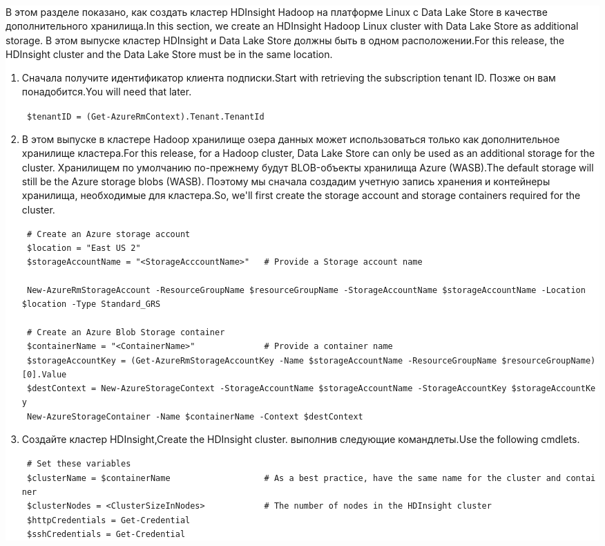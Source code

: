 <span data-ttu-id="df206-184">В этом разделе показано, как создать кластер HDInsight Hadoop на платформе Linux с Data Lake Store в качестве дополнительного хранилища.</span><span class="sxs-lookup"><span data-stu-id="df206-184">In this section, we create an HDInsight Hadoop Linux cluster with Data Lake Store as additional storage.</span></span> <span data-ttu-id="df206-185">В этом выпуске кластер HDInsight и Data Lake Store должны быть в одном расположении.</span><span class="sxs-lookup"><span data-stu-id="df206-185">For this release, the HDInsight cluster and the Data Lake Store must be in the same location.</span></span>

1. <span data-ttu-id="df206-186">Сначала получите идентификатор клиента подписки.</span><span class="sxs-lookup"><span data-stu-id="df206-186">Start with retrieving the subscription tenant ID.</span></span> <span data-ttu-id="df206-187">Позже он вам понадобится.</span><span class="sxs-lookup"><span data-stu-id="df206-187">You will need that later.</span></span>

        $tenantID = (Get-AzureRmContext).Tenant.TenantId
2. <span data-ttu-id="df206-188">В этом выпуске в кластере Hadoop хранилище озера данных может использоваться только как дополнительное хранилище кластера.</span><span class="sxs-lookup"><span data-stu-id="df206-188">For this release, for a Hadoop cluster, Data Lake Store can only be used as an additional storage for the cluster.</span></span> <span data-ttu-id="df206-189">Хранилищем по умолчанию по-прежнему будут BLOB-объекты хранилища Azure (WASB).</span><span class="sxs-lookup"><span data-stu-id="df206-189">The default storage will still be the Azure storage blobs (WASB).</span></span> <span data-ttu-id="df206-190">Поэтому мы сначала создадим учетную запись хранения и контейнеры хранилища, необходимые для кластера.</span><span class="sxs-lookup"><span data-stu-id="df206-190">So, we'll first create the storage account and storage containers required for the cluster.</span></span>

        # Create an Azure storage account
        $location = "East US 2"
        $storageAccountName = "<StorageAcccountName>"   # Provide a Storage account name

        New-AzureRmStorageAccount -ResourceGroupName $resourceGroupName -StorageAccountName $storageAccountName -Location $location -Type Standard_GRS

        # Create an Azure Blob Storage container
        $containerName = "<ContainerName>"              # Provide a container name
        $storageAccountKey = (Get-AzureRmStorageAccountKey -Name $storageAccountName -ResourceGroupName $resourceGroupName)[0].Value
        $destContext = New-AzureStorageContext -StorageAccountName $storageAccountName -StorageAccountKey $storageAccountKey
        New-AzureStorageContainer -Name $containerName -Context $destContext
3. <span data-ttu-id="df206-191">Создайте кластер HDInsight,</span><span class="sxs-lookup"><span data-stu-id="df206-191">Create the HDInsight cluster.</span></span> <span data-ttu-id="df206-192">выполнив следующие командлеты.</span><span class="sxs-lookup"><span data-stu-id="df206-192">Use the following cmdlets.</span></span>

        # Set these variables
        $clusterName = $containerName                   # As a best practice, have the same name for the cluster and container
        $clusterNodes = <ClusterSizeInNodes>            # The number of nodes in the HDInsight cluster
        $httpCredentials = Get-Credential
        $sshCredentials = Get-Credential


[makecert]: https://msdn.microsoft.com/library/windows/desktop/ff548309(v=vs.85).aspx
[pvk2pfx]: https://msdn.microsoft.com/library/windows/desktop/ff550672(v=vs.85).aspx